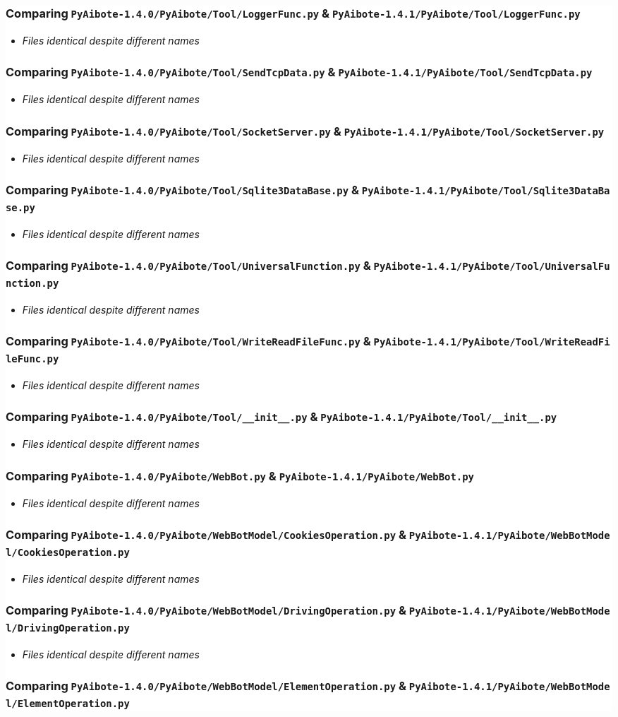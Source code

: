### Comparing `PyAibote-1.4.0/PyAibote/Tool/LoggerFunc.py` & `PyAibote-1.4.1/PyAibote/Tool/LoggerFunc.py`

 * *Files identical despite different names*

### Comparing `PyAibote-1.4.0/PyAibote/Tool/SendTcpData.py` & `PyAibote-1.4.1/PyAibote/Tool/SendTcpData.py`

 * *Files identical despite different names*

### Comparing `PyAibote-1.4.0/PyAibote/Tool/SocketServer.py` & `PyAibote-1.4.1/PyAibote/Tool/SocketServer.py`

 * *Files identical despite different names*

### Comparing `PyAibote-1.4.0/PyAibote/Tool/Sqlite3DataBase.py` & `PyAibote-1.4.1/PyAibote/Tool/Sqlite3DataBase.py`

 * *Files identical despite different names*

### Comparing `PyAibote-1.4.0/PyAibote/Tool/UniversalFunction.py` & `PyAibote-1.4.1/PyAibote/Tool/UniversalFunction.py`

 * *Files identical despite different names*

### Comparing `PyAibote-1.4.0/PyAibote/Tool/WriteReadFileFunc.py` & `PyAibote-1.4.1/PyAibote/Tool/WriteReadFileFunc.py`

 * *Files identical despite different names*

### Comparing `PyAibote-1.4.0/PyAibote/Tool/__init__.py` & `PyAibote-1.4.1/PyAibote/Tool/__init__.py`

 * *Files identical despite different names*

### Comparing `PyAibote-1.4.0/PyAibote/WebBot.py` & `PyAibote-1.4.1/PyAibote/WebBot.py`

 * *Files identical despite different names*

### Comparing `PyAibote-1.4.0/PyAibote/WebBotModel/CookiesOperation.py` & `PyAibote-1.4.1/PyAibote/WebBotModel/CookiesOperation.py`

 * *Files identical despite different names*

### Comparing `PyAibote-1.4.0/PyAibote/WebBotModel/DrivingOperation.py` & `PyAibote-1.4.1/PyAibote/WebBotModel/DrivingOperation.py`

 * *Files identical despite different names*

### Comparing `PyAibote-1.4.0/PyAibote/WebBotModel/ElementOperation.py` & `PyAibote-1.4.1/PyAibote/WebBotModel/ElementOperation.py`
